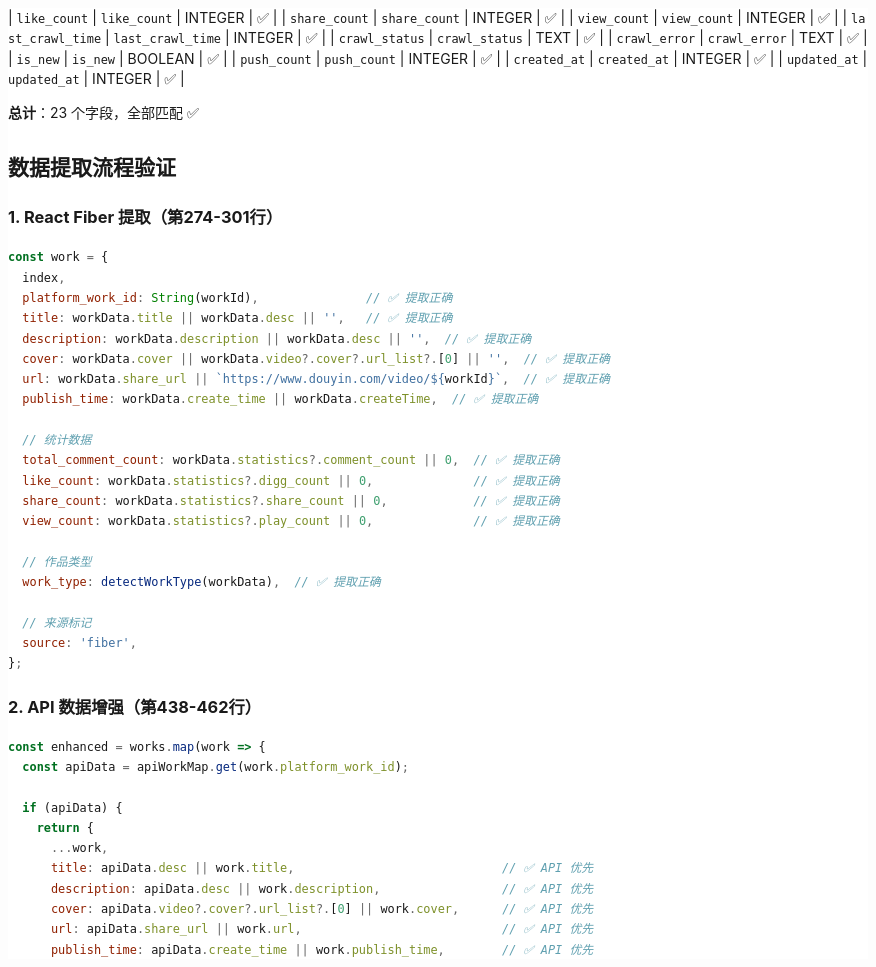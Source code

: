 | `like_count` | `like_count` | INTEGER | ✅ |
| `share_count` | `share_count` | INTEGER | ✅ |
| `view_count` | `view_count` | INTEGER | ✅ |
| `last_crawl_time` | `last_crawl_time` | INTEGER | ✅ |
| `crawl_status` | `crawl_status` | TEXT | ✅ |
| `crawl_error` | `crawl_error` | TEXT | ✅ |
| `is_new` | `is_new` | BOOLEAN | ✅ |
| `push_count` | `push_count` | INTEGER | ✅ |
| `created_at` | `created_at` | INTEGER | ✅ |
| `updated_at` | `updated_at` | INTEGER | ✅ |

**总计**：23 个字段，全部匹配 ✅

## 数据提取流程验证

### 1. React Fiber 提取（第274-301行）

```javascript
const work = {
  index,
  platform_work_id: String(workId),               // ✅ 提取正确
  title: workData.title || workData.desc || '',   // ✅ 提取正确
  description: workData.description || workData.desc || '',  // ✅ 提取正确
  cover: workData.cover || workData.video?.cover?.url_list?.[0] || '',  // ✅ 提取正确
  url: workData.share_url || `https://www.douyin.com/video/${workId}`,  // ✅ 提取正确
  publish_time: workData.create_time || workData.createTime,  // ✅ 提取正确

  // 统计数据
  total_comment_count: workData.statistics?.comment_count || 0,  // ✅ 提取正确
  like_count: workData.statistics?.digg_count || 0,              // ✅ 提取正确
  share_count: workData.statistics?.share_count || 0,            // ✅ 提取正确
  view_count: workData.statistics?.play_count || 0,              // ✅ 提取正确

  // 作品类型
  work_type: detectWorkType(workData),  // ✅ 提取正确

  // 来源标记
  source: 'fiber',
};
```

### 2. API 数据增强（第438-462行）

```javascript
const enhanced = works.map(work => {
  const apiData = apiWorkMap.get(work.platform_work_id);

  if (apiData) {
    return {
      ...work,
      title: apiData.desc || work.title,                             // ✅ API 优先
      description: apiData.desc || work.description,                 // ✅ API 优先
      cover: apiData.video?.cover?.url_list?.[0] || work.cover,      // ✅ API 优先
      url: apiData.share_url || work.url,                            // ✅ API 优先
      publish_time: apiData.create_time || work.publish_time,        // ✅ API 优先

```